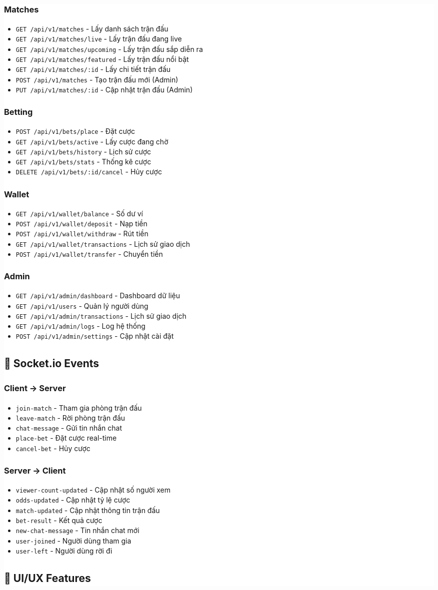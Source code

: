 ### **Matches**
- `GET /api/v1/matches` - Lấy danh sách trận đấu
- `GET /api/v1/matches/live` - Lấy trận đấu đang live
- `GET /api/v1/matches/upcoming` - Lấy trận đấu sắp diễn ra
- `GET /api/v1/matches/featured` - Lấy trận đấu nổi bật
- `GET /api/v1/matches/:id` - Lấy chi tiết trận đấu
- `POST /api/v1/matches` - Tạo trận đấu mới (Admin)
- `PUT /api/v1/matches/:id` - Cập nhật trận đấu (Admin)

### **Betting**
- `POST /api/v1/bets/place` - Đặt cược
- `GET /api/v1/bets/active` - Lấy cược đang chờ
- `GET /api/v1/bets/history` - Lịch sử cược
- `GET /api/v1/bets/stats` - Thống kê cược
- `DELETE /api/v1/bets/:id/cancel` - Hủy cược

### **Wallet**
- `GET /api/v1/wallet/balance` - Số dư ví
- `POST /api/v1/wallet/deposit` - Nạp tiền
- `POST /api/v1/wallet/withdraw` - Rút tiền
- `GET /api/v1/wallet/transactions` - Lịch sử giao dịch
- `POST /api/v1/wallet/transfer` - Chuyển tiền

### **Admin**
- `GET /api/v1/admin/dashboard` - Dashboard dữ liệu
- `GET /api/v1/users` - Quản lý người dùng
- `GET /api/v1/admin/transactions` - Lịch sử giao dịch
- `GET /api/v1/admin/logs` - Log hệ thống
- `POST /api/v1/admin/settings` - Cập nhật cài đặt

## 🔌 Socket.io Events

### **Client → Server**
- `join-match` - Tham gia phòng trận đấu
- `leave-match` - Rời phòng trận đấu
- `chat-message` - Gửi tin nhắn chat
- `place-bet` - Đặt cược real-time
- `cancel-bet` - Hủy cược

### **Server → Client**
- `viewer-count-updated` - Cập nhật số người xem
- `odds-updated` - Cập nhật tỷ lệ cược
- `match-updated` - Cập nhật thông tin trận đấu
- `bet-result` - Kết quả cược
- `new-chat-message` - Tin nhắn chat mới
- `user-joined` - Người dùng tham gia
- `user-left` - Người dùng rời đi

## 🎨 UI/UX Features
